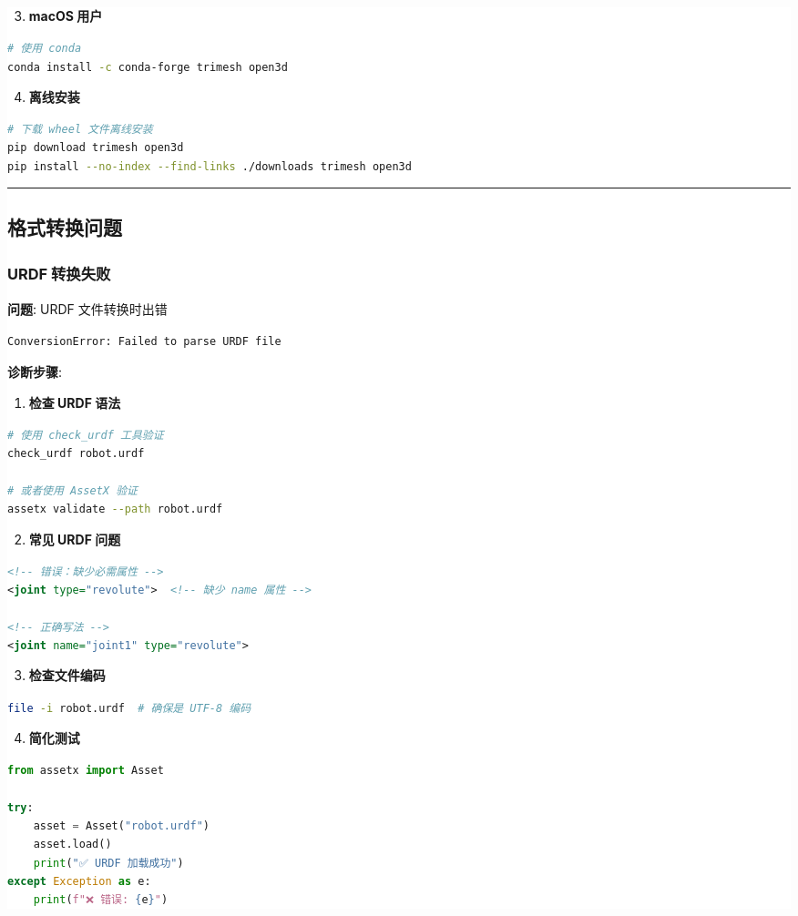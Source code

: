 3. **macOS 用户**
```bash
# 使用 conda
conda install -c conda-forge trimesh open3d
```

4. **离线安装**
```bash
# 下载 wheel 文件离线安装
pip download trimesh open3d
pip install --no-index --find-links ./downloads trimesh open3d
```

---

## 格式转换问题

### URDF 转换失败

**问题**: URDF 文件转换时出错

```
ConversionError: Failed to parse URDF file
```

**诊断步骤**:

1. **检查 URDF 语法**
```bash
# 使用 check_urdf 工具验证
check_urdf robot.urdf

# 或者使用 AssetX 验证
assetx validate --path robot.urdf
```

2. **常见 URDF 问题**
```xml
<!-- 错误：缺少必需属性 -->
<joint type="revolute">  <!-- 缺少 name 属性 -->

<!-- 正确写法 -->
<joint name="joint1" type="revolute">
```

3. **检查文件编码**
```bash
file -i robot.urdf  # 确保是 UTF-8 编码
```

4. **简化测试**
```python
from assetx import Asset

try:
    asset = Asset("robot.urdf")
    asset.load()
    print("✅ URDF 加载成功")
except Exception as e:
    print(f"❌ 错误: {e}")
```
